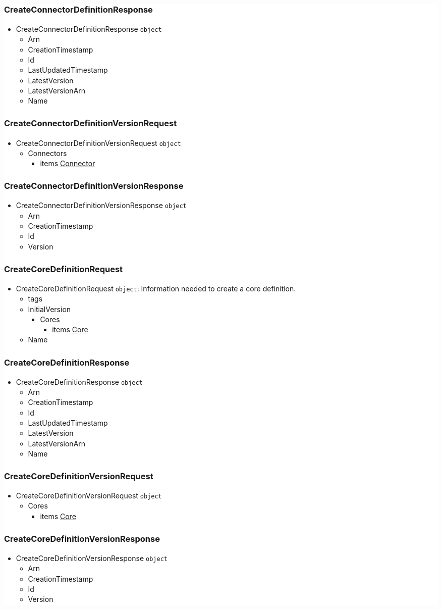 ### CreateConnectorDefinitionResponse
* CreateConnectorDefinitionResponse `object`
  * Arn
  * CreationTimestamp
  * Id
  * LastUpdatedTimestamp
  * LatestVersion
  * LatestVersionArn
  * Name

### CreateConnectorDefinitionVersionRequest
* CreateConnectorDefinitionVersionRequest `object`
  * Connectors
    * items [Connector](#connector)

### CreateConnectorDefinitionVersionResponse
* CreateConnectorDefinitionVersionResponse `object`
  * Arn
  * CreationTimestamp
  * Id
  * Version

### CreateCoreDefinitionRequest
* CreateCoreDefinitionRequest `object`: Information needed to create a core definition.
  * tags
  * InitialVersion
    * Cores
      * items [Core](#core)
  * Name

### CreateCoreDefinitionResponse
* CreateCoreDefinitionResponse `object`
  * Arn
  * CreationTimestamp
  * Id
  * LastUpdatedTimestamp
  * LatestVersion
  * LatestVersionArn
  * Name

### CreateCoreDefinitionVersionRequest
* CreateCoreDefinitionVersionRequest `object`
  * Cores
    * items [Core](#core)

### CreateCoreDefinitionVersionResponse
* CreateCoreDefinitionVersionResponse `object`
  * Arn
  * CreationTimestamp
  * Id
  * Version
